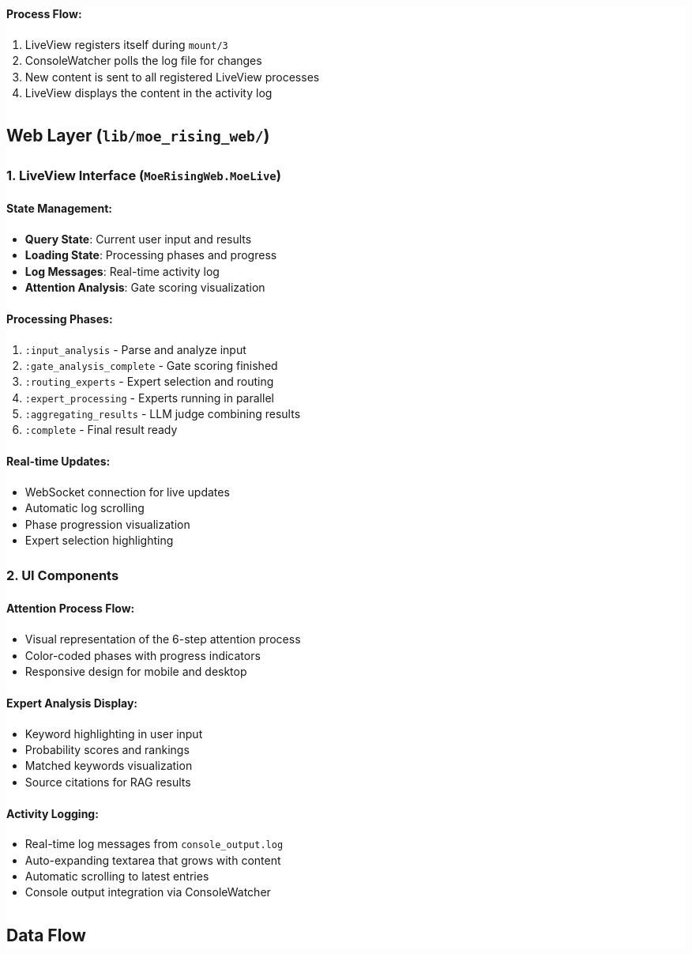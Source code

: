 #### Process Flow:
1. LiveView registers itself during `mount/3`
2. ConsoleWatcher polls the log file for changes
3. New content is sent to all registered LiveView processes
4. LiveView displays the content in the activity log

## Web Layer (`lib/moe_rising_web/`)

### 1. LiveView Interface (`MoeRisingWeb.MoeLive`)

#### State Management:
- **Query State**: Current user input and results
- **Loading State**: Processing phases and progress
- **Log Messages**: Real-time activity log
- **Attention Analysis**: Gate scoring visualization

#### Processing Phases:
1. `:input_analysis` - Parse and analyze input
2. `:gate_analysis_complete` - Gate scoring finished
3. `:routing_experts` - Expert selection and routing
4. `:expert_processing` - Experts running in parallel
5. `:aggregating_results` - LLM judge combining results
6. `:complete` - Final result ready

#### Real-time Updates:
- WebSocket connection for live updates
- Automatic log scrolling
- Phase progression visualization
- Expert selection highlighting

### 2. UI Components

#### Attention Process Flow:
- Visual representation of the 6-step attention process
- Color-coded phases with progress indicators
- Responsive design for mobile and desktop

#### Expert Analysis Display:
- Keyword highlighting in user input
- Probability scores and rankings
- Matched keywords visualization
- Source citations for RAG results

#### Activity Logging:
- Real-time log messages from `console_output.log`
- Auto-expanding textarea that grows with content
- Automatic scrolling to latest entries
- Console output integration via ConsoleWatcher

## Data Flow
